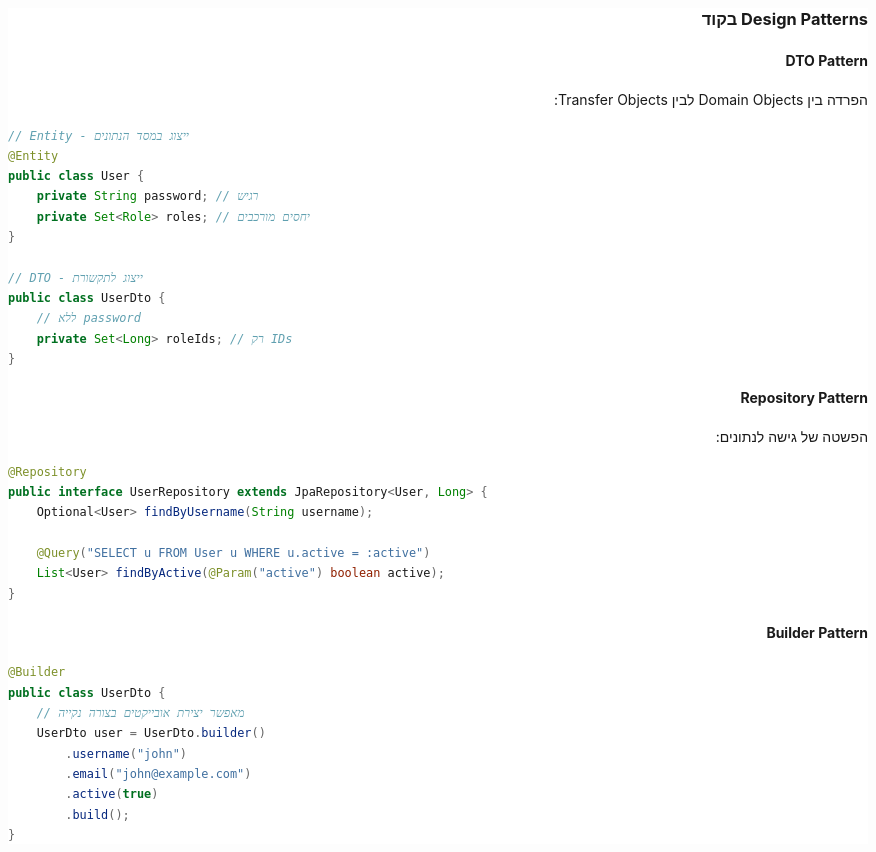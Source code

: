 <div dir="rtl">

### Design Patterns בקוד

#### DTO Pattern
הפרדה בין Domain Objects לבין Transfer Objects:

</div>

```java
// Entity - ייצוג במסד הנתונים
@Entity
public class User {
    private String password; // רגיש
    private Set<Role> roles; // יחסים מורכבים
}

// DTO - ייצוג לתקשורת
public class UserDto {
    // ללא password
    private Set<Long> roleIds; // רק IDs
}
```

<div dir="rtl">

#### Repository Pattern
הפשטה של גישה לנתונים:

</div>

```java
@Repository
public interface UserRepository extends JpaRepository<User, Long> {
    Optional<User> findByUsername(String username);
    
    @Query("SELECT u FROM User u WHERE u.active = :active")
    List<User> findByActive(@Param("active") boolean active);
}
```

<div dir="rtl">

#### Builder Pattern

</div>

```java
@Builder
public class UserDto {
    // מאפשר יצירת אובייקטים בצורה נקייה
    UserDto user = UserDto.builder()
        .username("john")
        .email("john@example.com")
        .active(true)
        .build();
}
```
